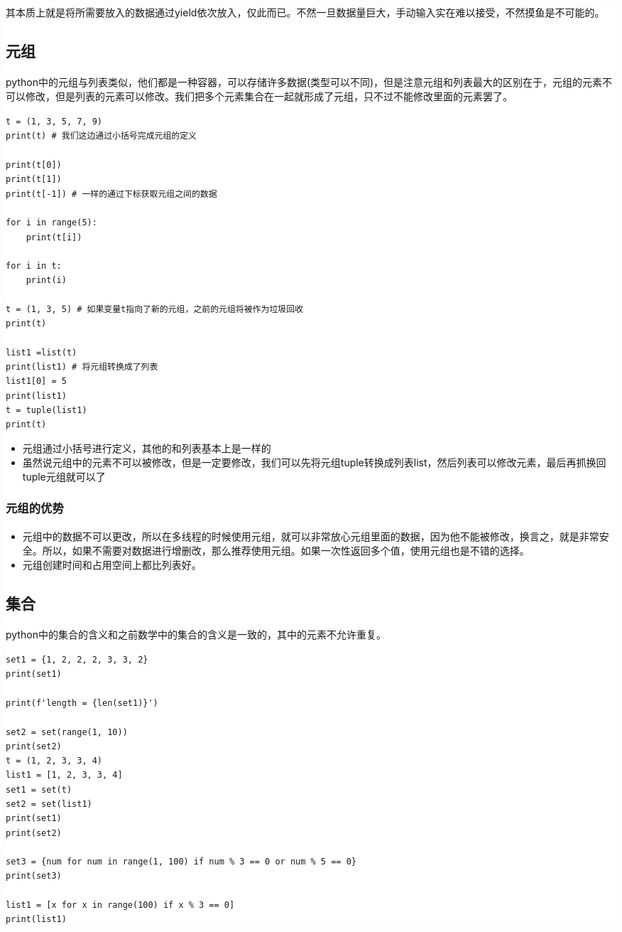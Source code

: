 其本质上就是将所需要放入的数据通过yield依次放入，仅此而已。不然一旦数据量巨大，手动输入实在难以接受，不然摸鱼是不可能的。

## **元组**

python中的元组与列表类似，他们都是一种容器，可以存储许多数据(类型可以不同)，但是注意元组和列表最大的区别在于，元组的元素不可以修改，但是列表的元素可以修改。我们把多个元素集合在一起就形成了元组，只不过不能修改里面的元素罢了。

```
t = (1, 3, 5, 7, 9)
print(t) # 我们这边通过小括号完成元组的定义

print(t[0])
print(t[1])
print(t[-1]) # 一样的通过下标获取元组之间的数据

for i in range(5):
    print(t[i])

for i in t:
    print(i)

t = (1, 3, 5) # 如果变量t指向了新的元组，之前的元组将被作为垃圾回收
print(t)

list1 =list(t)
print(list1) # 将元组转换成了列表
list1[0] = 5
print(list1)
t = tuple(list1)
print(t)
```

- 元组通过小括号进行定义，其他的和列表基本上是一样的
- 虽然说元组中的元素不可以被修改，但是一定要修改，我们可以先将元组tuple转换成列表list，然后列表可以修改元素，最后再抓换回tuple元组就可以了

### **元组的优势**
- 元组中的数据不可以更改，所以在多线程的时候使用元组，就可以非常放心元组里面的数据，因为他不能被修改，换言之，就是非常安全。所以，如果不需要对数据进行增删改，那么推荐使用元组。如果一次性返回多个值，使用元组也是不错的选择。
- 元组创建时间和占用空间上都比列表好。

## **集合**

python中的集合的含义和之前数学中的集合的含义是一致的，其中的元素不允许重复。

```
set1 = {1, 2, 2, 2, 3, 3, 2}
print(set1)

print(f'length = {len(set1)}')

set2 = set(range(1, 10))
print(set2)
t = (1, 2, 3, 3, 4)
list1 = [1, 2, 3, 3, 4]
set1 = set(t)
set2 = set(list1)
print(set1)
print(set2)

set3 = {num for num in range(1, 100) if num % 3 == 0 or num % 5 == 0}
print(set3)

list1 = [x for x in range(100) if x % 3 == 0]
print(list1)
```